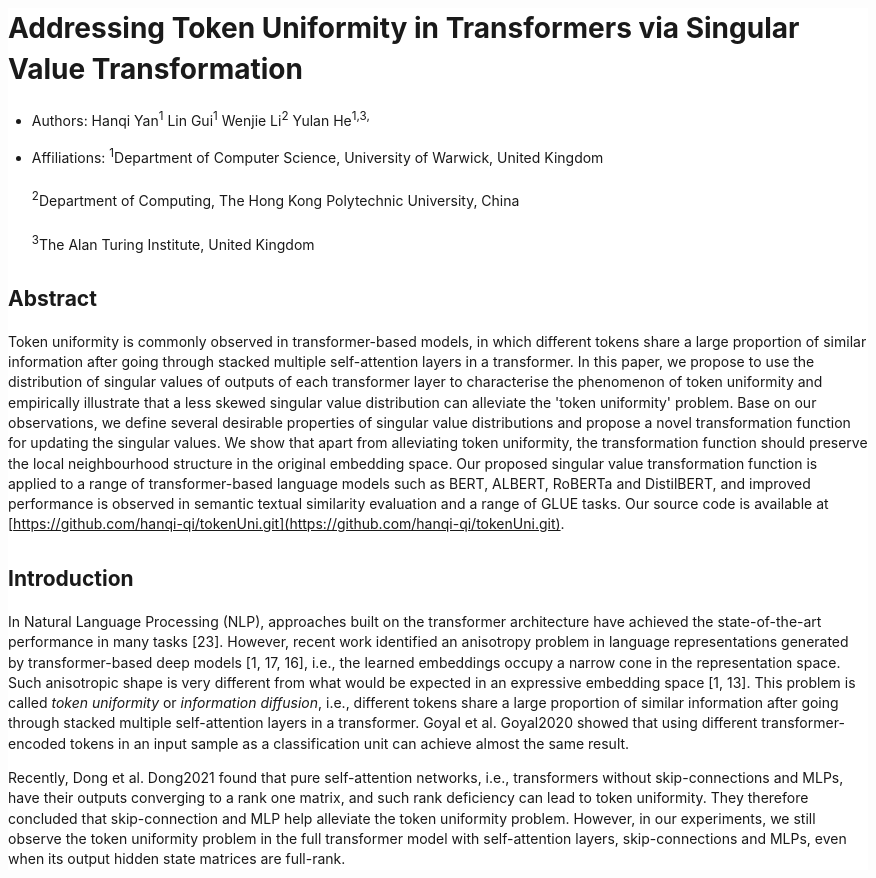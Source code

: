 # Addressing Token Uniformity in Transformers via Singular Value Transformation

- Authors: Hanqi Yan<sup>1</sup>    Lin Gui<sup>1</sup>    Wenjie Li<sup>2</sup>    Yulan He<sup>1,3,</sup>

- Affiliations: <sup>1</sup>Department of Computer Science, University of Warwick, United Kingdom<br><br>   <sup>2</sup>Department of Computing, The Hong Kong Polytechnic University, China<br><br>   <sup>3</sup>The Alan Turing Institute, United Kingdom



## Abstract


Token uniformity is commonly observed in transformer-based models, in which different tokens share a large proportion of similar information after going through stacked multiple self-attention layers in a transformer. In this paper, we propose to use the distribution of singular values of outputs of each transformer layer to characterise the phenomenon of token uniformity and empirically illustrate that a less skewed singular value distribution can alleviate the 'token uniformity' problem. Base on our observations, we define several desirable properties of singular value distributions and propose a novel transformation function for updating the singular values. We show that apart from alleviating token uniformity, the transformation function should preserve the local neighbourhood structure in the original embedding space. Our proposed singular value transformation function is applied to a range of transformer-based language models such as BERT, ALBERT, RoBERTa and DistilBERT, and improved performance is observed in semantic textual similarity evaluation and a range of GLUE tasks. Our source code is available at [https://github.com/hanqi-qi/tokenUni.git](https://github.com/hanqi-qi/tokenUni.git).
## Introduction


In Natural Language Processing (NLP), approaches built on the transformer architecture have achieved the state-of-the-art performance in many tasks [23]. However, recent work identified an anisotropy problem in language representations generated by transformer-based deep models [1, 17, 16], i.e., the learned embeddings occupy a narrow cone in the representation space. Such anisotropic shape is very different from what would be expected in an expressive embedding space [1, 13]. This problem is called _token uniformity_ or _information diffusion_, i.e., different tokens share a large proportion of similar information after going through stacked multiple self-attention layers in a transformer. Goyal et al. Goyal2020 showed that using different transformer-encoded tokens in an input sample as a classification unit can achieve almost the same result.

Recently, Dong et al. Dong2021 found that pure self-attention networks, i.e., transformers without skip-connections and MLPs, have their outputs converging to a rank one matrix, and such rank deficiency can lead to token uniformity. They therefore concluded that skip-connection and MLP help alleviate the token uniformity problem. However, in our experiments, we still observe the token uniformity problem in the full transformer model with self-attention layers, skip-connections and MLPs, even when its output hidden state matrices are full-rank.
